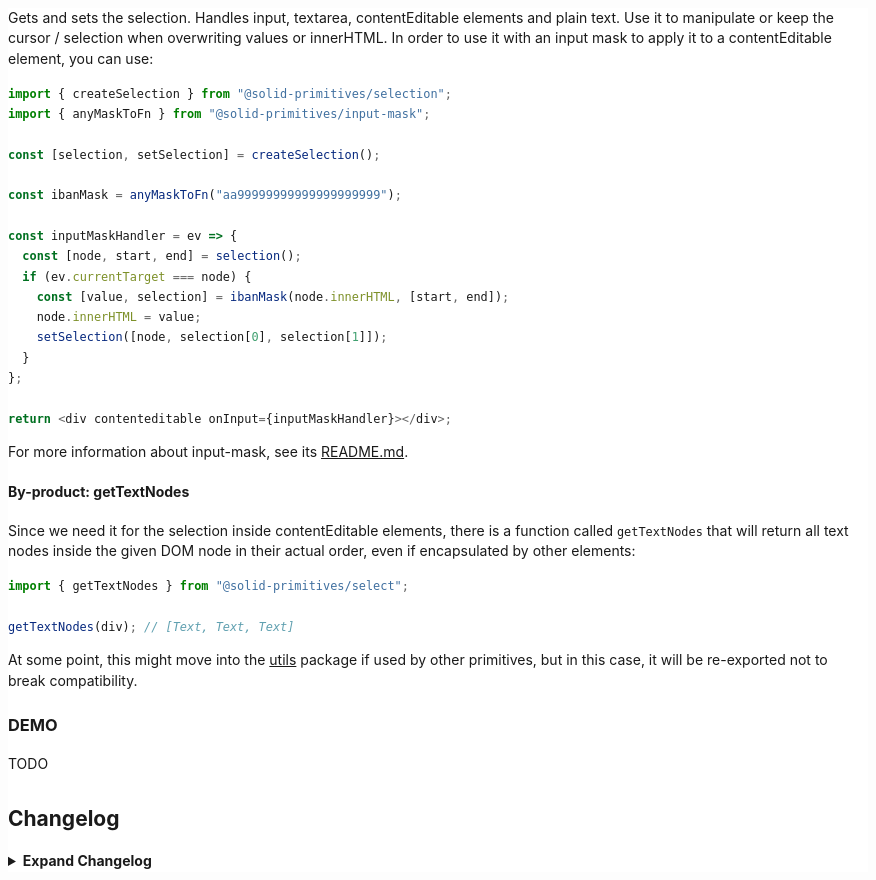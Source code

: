 Gets and sets the selection. Handles input, textarea, contentEditable elements and plain text. Use it to manipulate or keep the cursor / selection when overwriting values or innerHTML. In order to use it with an input mask to apply it to a contentEditable element, you can use:

```ts
import { createSelection } from "@solid-primitives/selection";
import { anyMaskToFn } from "@solid-primitives/input-mask";

const [selection, setSelection] = createSelection();

const ibanMask = anyMaskToFn("aa99999999999999999999");

const inputMaskHandler = ev => {
  const [node, start, end] = selection();
  if (ev.currentTarget === node) {
    const [value, selection] = ibanMask(node.innerHTML, [start, end]);
    node.innerHTML = value;
    setSelection([node, selection[0], selection[1]]);
  }
};

return <div contenteditable onInput={inputMaskHandler}></div>;
```

For more information about input-mask, see its [README.md](../input-mask/README.md).

#### By-product: getTextNodes

Since we need it for the selection inside contentEditable elements, there is a function called `getTextNodes` that will return all text nodes inside the given DOM node in their actual order, even if encapsulated by other elements:

```ts
import { getTextNodes } from "@solid-primitives/select";

getTextNodes(div); // [Text, Text, Text]
```

At some point, this might move into the [utils](../utils/README.md) package if used by other primitives, but in this case, it will be re-exported not to break compatibility.

### DEMO

TODO

## Changelog

<details><summary><b>Expand Changelog</b></summary></details>
